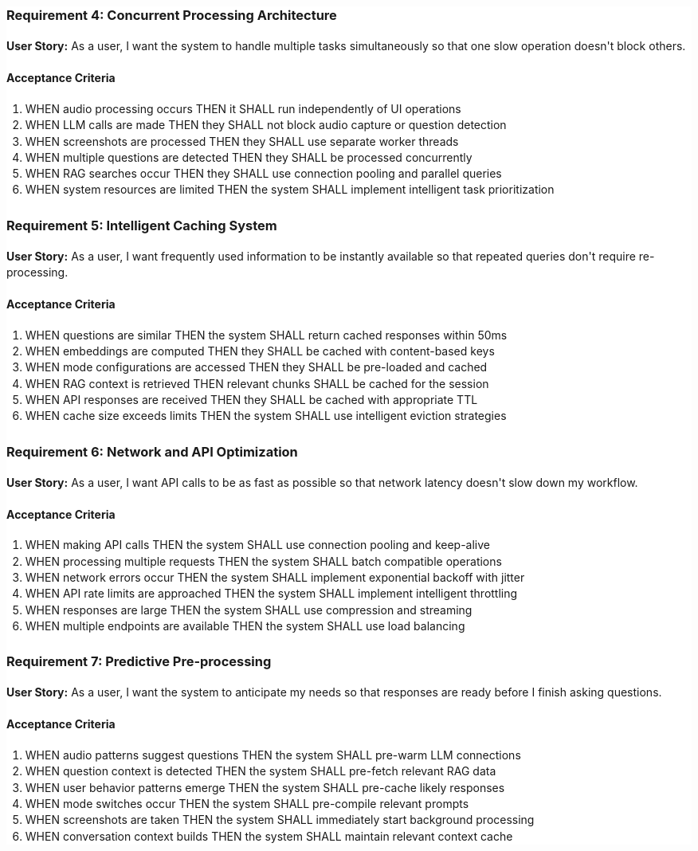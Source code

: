 ### Requirement 4: Concurrent Processing Architecture

**User Story:** As a user, I want the system to handle multiple tasks simultaneously so that one slow operation doesn't block others.

#### Acceptance Criteria

1. WHEN audio processing occurs THEN it SHALL run independently of UI operations
2. WHEN LLM calls are made THEN they SHALL not block audio capture or question detection
3. WHEN screenshots are processed THEN they SHALL use separate worker threads
4. WHEN multiple questions are detected THEN they SHALL be processed concurrently
5. WHEN RAG searches occur THEN they SHALL use connection pooling and parallel queries
6. WHEN system resources are limited THEN the system SHALL implement intelligent task prioritization

### Requirement 5: Intelligent Caching System

**User Story:** As a user, I want frequently used information to be instantly available so that repeated queries don't require re-processing.

#### Acceptance Criteria

1. WHEN questions are similar THEN the system SHALL return cached responses within 50ms
2. WHEN embeddings are computed THEN they SHALL be cached with content-based keys
3. WHEN mode configurations are accessed THEN they SHALL be pre-loaded and cached
4. WHEN RAG context is retrieved THEN relevant chunks SHALL be cached for the session
5. WHEN API responses are received THEN they SHALL be cached with appropriate TTL
6. WHEN cache size exceeds limits THEN the system SHALL use intelligent eviction strategies

### Requirement 6: Network and API Optimization

**User Story:** As a user, I want API calls to be as fast as possible so that network latency doesn't slow down my workflow.

#### Acceptance Criteria

1. WHEN making API calls THEN the system SHALL use connection pooling and keep-alive
2. WHEN processing multiple requests THEN the system SHALL batch compatible operations
3. WHEN network errors occur THEN the system SHALL implement exponential backoff with jitter
4. WHEN API rate limits are approached THEN the system SHALL implement intelligent throttling
5. WHEN responses are large THEN the system SHALL use compression and streaming
6. WHEN multiple endpoints are available THEN the system SHALL use load balancing

### Requirement 7: Predictive Pre-processing

**User Story:** As a user, I want the system to anticipate my needs so that responses are ready before I finish asking questions.

#### Acceptance Criteria

1. WHEN audio patterns suggest questions THEN the system SHALL pre-warm LLM connections
2. WHEN question context is detected THEN the system SHALL pre-fetch relevant RAG data
3. WHEN user behavior patterns emerge THEN the system SHALL pre-cache likely responses
4. WHEN mode switches occur THEN the system SHALL pre-compile relevant prompts
5. WHEN screenshots are taken THEN the system SHALL immediately start background processing
6. WHEN conversation context builds THEN the system SHALL maintain relevant context cache
